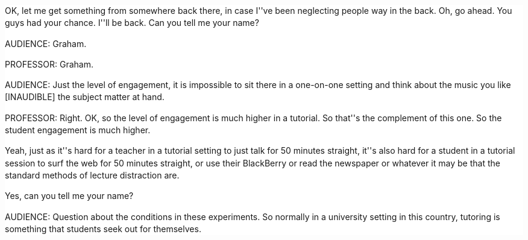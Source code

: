   </p><p><span m=''490390''>OK,</span> <span m=''490680''>let</span> <span m=''490780''>me</span>
  <span m=''490910''>get</span> <span m=''491090''>something</span> <span m=''491400''>from</span>
  <span m=''492600''>somewhere</span> <span m=''492920''>back</span> <span m=''493170''>there,</span>
  <span m=''494020''>in</span> <span m=''494150''>case</span> <span m=''494440''>I''ve</span>
  <span m=''494510''>been neglecting</span> <span m=''494890''>people</span> <span
  m=''495360''>way</span> <span m=''495550''>in</span> <span m=''495640''>the</span>
  <span m=''495720''>back.</span> <span m=''499044''>Oh,</span> <span m=''499528''>go
  ahead.</span> <span m=''501820''>You</span> <span m=''502140''>guys had</span> <span
  m=''502280''>your</span> <span m=''502370''>chance.</span> <span m=''502655''>I''ll
  be</span> <span m=''502940''>back.</span> <span m=''504290''>Can</span> <span m=''504670''>you</span>
  <span m=''504700''>tell me your</span> <span m=''504950''>name?</span> </p><p><span
  m=''506170''>AUDIENCE: Graham.</span> </p><p><span m=''507190''>PROFESSOR: Graham.</span>
  </p><p><span m=''508940''>AUDIENCE: Just</span> <span m=''509230''>the</span> <span
  m=''509700''>level</span> <span m=''510010''>of</span> <span m=''510110''>engagement,</span>
  <span m=''510445''>it</span> <span m=''510780''>is</span> <span m=''511030''>impossible</span>
  <span m=''511730''>to</span> <span m=''512270''>sit</span> <span m=''512559''>there</span>
  <span m=''513460''>in a</span> <span m=''513785''>one-on-one</span> <span m=''514110''>setting</span>
  <span m=''514992''>and</span> <span m=''515433''>think about</span> <span m=''516756''>the</span>
  <span m=''517640''>music</span> <span m=''518020''>you like</span> <span m=''518359''>[INAUDIBLE]</span>
  <span m=''519919''>the</span> <span m=''520289''>subject</span> <span m=''520751''>matter
  at</span> <span m=''521213''>hand.</span> </p><p><span m=''522600''>PROFESSOR: Right.</span>
  <span m=''523030''>OK,</span> <span m=''523289''>so</span> <span m=''524800''>the</span>
  <span m=''525110''>level</span> <span m=''525430''>of</span> <span m=''525530''>engagement</span>
  <span m=''526050''>is</span> <span m=''526140''>much</span> <span m=''526340''>higher</span>
  <span m=''526580''>in</span> <span m=''526650''>a</span> <span m=''526740''>tutorial.</span>
  <span m=''527200''>So</span> <span m=''527320''>that''s</span> <span m=''527650''>the</span>
  <span m=''529030''>complement</span> <span m=''529670''>of</span> <span m=''529760''>this</span>
  <span m=''529960''>one.</span> <span m=''530440''>So</span> <span m=''531000''>the</span>
  <span m=''531060''>student</span> <span m=''531520''>engagement</span> <span m=''532070''>is</span>
  <span m=''532180''>much</span> <span m=''532400''>higher.</span> </p><p><span m=''543410''>Yeah,</span>
  <span m=''543550''>just</span> <span m=''543880''>as</span> <span m=''544480''>it''s</span>
  <span m=''544620''>hard</span> <span m=''544850''>for</span> <span m=''545000''>a</span>
  <span m=''545050''>teacher</span> <span m=''545510''>in</span> <span m=''545570''>a</span>
  <span m=''545650''>tutorial</span> <span m=''546050''>setting</span> <span m=''546350''>to</span>
  <span m=''546420''>just</span> <span m=''546720''>talk</span> <span m=''547000''>for</span>
  <span m=''547090''>50</span> <span m=''547390''>minutes</span> <span m=''547670''>straight,</span>
  <span m=''548520''>it''s</span> <span m=''548690''>also</span> <span m=''548960''>hard</span>
  <span m=''549520''>for a</span> <span m=''549840''>student</span> <span m=''550360''>in</span>
  <span m=''550500''>a</span> <span m=''550560''>tutorial</span> <span m=''550940''>session</span>
  <span m=''551350''>to</span> <span m=''551650''>surf</span> <span m=''551940''>the</span>
  <span m=''552050''>web</span> <span m=''552310''>for</span> <span m=''552460''>50</span>
  <span m=''552740''>minutes</span> <span m=''553020''>straight,</span> <span m=''553730''>or</span>
  <span m=''555186''>use</span> <span m=''555530''>their</span> <span m=''555680''>BlackBerry</span>
  <span m=''556650''>or</span> <span m=''556850''>read</span> <span m=''557050''>the</span>
  <span m=''557140''>newspaper</span> <span m=''557800''>or</span> <span m=''557870''>whatever</span>
  <span m=''558170''>it</span> <span m=''558230''>may</span> <span m=''558410''>be</span>
  <span m=''558690''>that</span> <span m=''558870''>the</span> <span m=''558980''>standard</span>
  <span m=''559370''>methods</span> <span m=''559780''>of</span> <span m=''559940''>lecture</span>
  <span m=''560250''>distraction</span> <span m=''560850''>are.</span> </p><p><span
  m=''562010''>Yes,</span> <span m=''562480''>can you tell me your name?</span> </p><p><span
  m=''562900''>AUDIENCE: Question</span> <span m=''563385''>about</span> <span m=''563870''>the</span>
  <span m=''564355''>conditions</span> <span m=''564840''>in these</span> <span m=''565325''>experiments.</span>
  <span m=''566295''>So normally</span> <span m=''568240''>in</span> <span m=''568585''>a</span>
  <span m=''568930''>university</span> <span m=''569010''>setting</span> <span m=''569365''>in
  this</span> <span m=''569720''>country,</span> <span m=''569960''>tutoring</span>
  <span m=''570280''>is</span> <span m=''570440''>something that</span> <span m=''570830''>students</span>
  <span m=''571190''>seek out for</span> <span m=''571480''>themselves.</span> <span